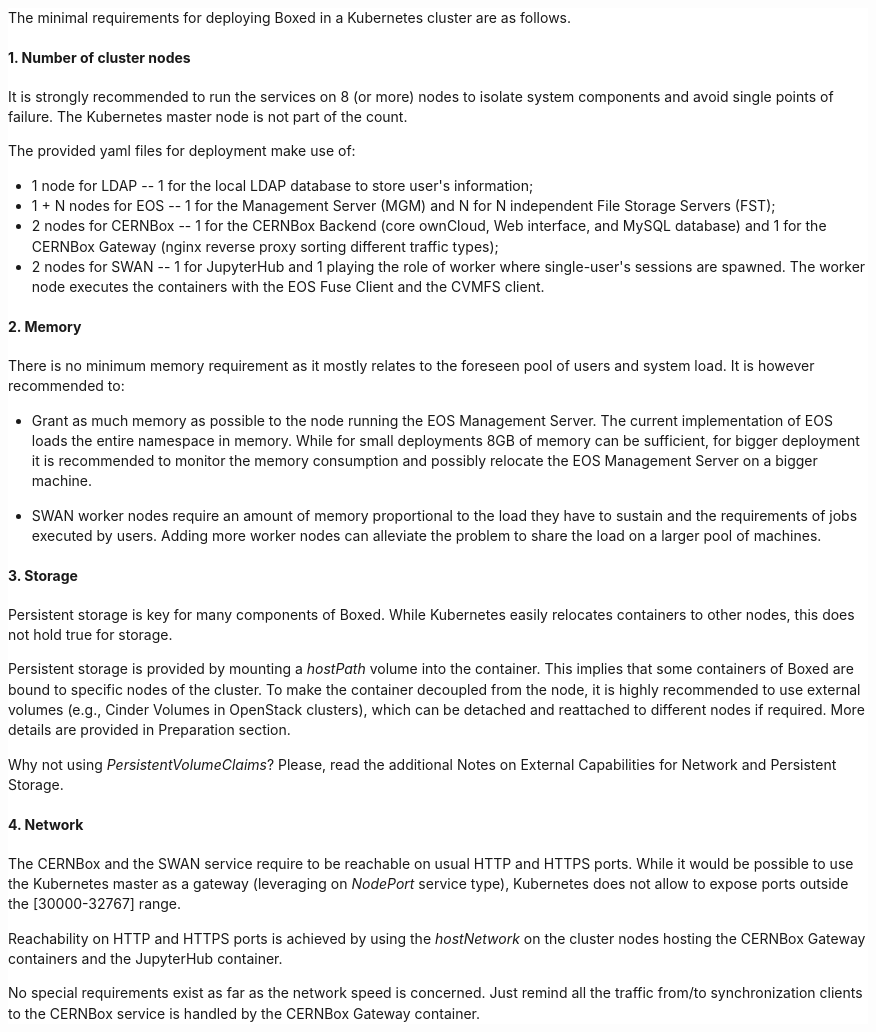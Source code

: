 The minimal requirements for deploying Boxed in a Kubernetes cluster are as follows.

#### 1. Number of cluster nodes
It is strongly recommended to run the services on 8 (or more) nodes to isolate system components and avoid single points of failure. The Kubernetes master node is not part of the count.

The provided yaml files for deployment make use of:

  * 1 node for LDAP -- 1 for the local LDAP database to store user's information;
  * 1 + N nodes for EOS -- 1 for the Management Server (MGM) and N for N independent File Storage Servers (FST);
  * 2 nodes for CERNBox -- 1 for the CERNBox Backend (core ownCloud, Web interface, and MySQL database) and 1 for the CERNBox Gateway (nginx reverse proxy sorting different traffic types);
  * 2 nodes for SWAN -- 1 for JupyterHub and 1 playing the role of worker where single-user's sessions are spawned. The worker node executes the containers with the EOS Fuse Client and the CVMFS client.


#### 2. Memory
There is no minimum memory requirement as it mostly relates to the foreseen pool of users and system load.
It is however recommended to:

  * Grant as much memory as possible to the node running the EOS Management Server. The current implementation of EOS loads the entire namespace in memory. While for small deployments 8GB of memory can be sufficient, for bigger deployment it is recommended to monitor the memory consumption and possibly relocate the EOS Management Server on a bigger machine.

  * SWAN worker nodes require an amount of memory proportional to the load they have to sustain and the requirements of jobs executed by users. Adding more worker nodes can alleviate the problem to share the load on a larger pool of machines.


#### 3. Storage
Persistent storage is key for many components of Boxed. While Kubernetes easily relocates containers to other nodes, this does not hold true for storage.

Persistent storage is provided by mounting a *hostPath* volume into the container. This implies that some containers of Boxed are bound to specific nodes of the cluster.
To make the container decoupled from the node, it is highly recommended to use external volumes (e.g., Cinder Volumes in OpenStack clusters), which can be detached and reattached to different nodes if required. More details are provided in Preparation section.

Why not using *PersistentVolumeClaims*?
Please, read the additional Notes on External Capabilities for Network and Persistent Storage.


#### 4. Network
The CERNBox and the SWAN service require to be reachable on usual HTTP and HTTPS ports. 
While it would be possible to use the Kubernetes master as a gateway (leveraging on *NodePort* service type), Kubernetes does not allow to expose ports outside the [30000-32767] range.

Reachability on HTTP and HTTPS ports is achieved by using the *hostNetwork* on the cluster nodes hosting the CERNBox Gateway containers and the JupyterHub container.

No special requirements exist as far as the network speed is concerned. Just remind all the traffic from/to synchronization clients to the CERNBox service is handled by the CERNBox Gateway container.
